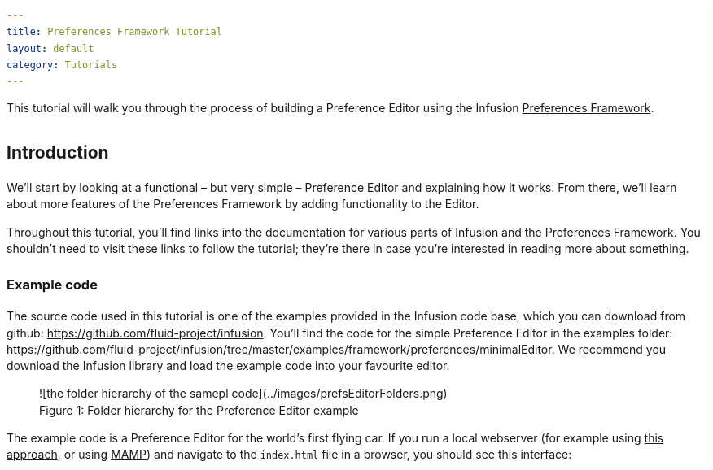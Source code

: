 ```yaml
---
title: Preferences Framework Tutorial
layout: default
category: Tutorials
---
```


This tutorial will walk you through the process of building a Preference Editor using the
Infusion [Preferences Framework](../PreferencesFramework.md).

## Introduction ##
We’ll start by looking at a functional – but very simple – Preference Editor and explaining how it
works. From there, we’ll learn about more features of the Preferences Framework by adding functionality to the Editor.

Throughout this tutorial, you’ll find links into the documentation for various parts of
Infusion and the Preferences Framework. You shouldn’t need to visit these links to
follow the tutorial; they’re there in case you’re interested in reading more about something.

### Example code ###
The source code used in this tutorial is one of the examples provided in the Infusion code base,
which you can download from github: https://github.com/fluid-project/infusion. You’ll find the code
for the simple Preference Editor in the examples folder:
https://github.com/fluid-project/infusion/tree/master/examples/framework/preferences/minimalEditor.
We recommend you download the Infusion library and load the example code into your favourite editor.
<figure>
![the folder hierarchy of the samepl code](../images/prefsEditorFolders.png)
<figcaption>Figure 1: Folder hierarchy for the Preference Editor example</figcaption>
</figure>

The example code is a Preference Editor for the world’s first flying car.
If you run a local webserver
(for example using [this approach](http://www.linuxjournal.com/content/tech-tip-really-simple-http-server-python),
or using [MAMP](https://www.mamp.info/en/))
and navigate to the `index.html` file in a browser, you should see this interface:
<figure>